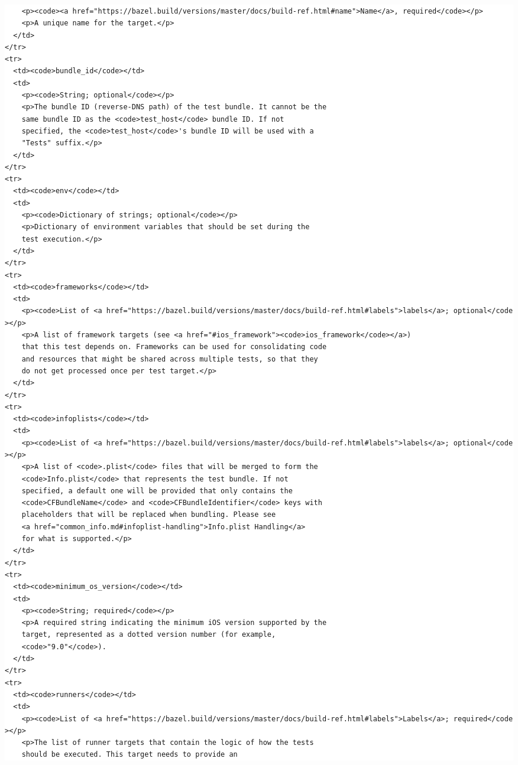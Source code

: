         <p><code><a href="https://bazel.build/versions/master/docs/build-ref.html#name">Name</a>, required</code></p>
        <p>A unique name for the target.</p>
      </td>
    </tr>
    <tr>
      <td><code>bundle_id</code></td>
      <td>
        <p><code>String; optional</code></p>
        <p>The bundle ID (reverse-DNS path) of the test bundle. It cannot be the
        same bundle ID as the <code>test_host</code> bundle ID. If not
        specified, the <code>test_host</code>'s bundle ID will be used with a
        "Tests" suffix.</p>
      </td>
    </tr>
    <tr>
      <td><code>env</code></td>
      <td>
        <p><code>Dictionary of strings; optional</code></p>
        <p>Dictionary of environment variables that should be set during the
        test execution.</p>
      </td>
    </tr>
    <tr>
      <td><code>frameworks</code></td>
      <td>
        <p><code>List of <a href="https://bazel.build/versions/master/docs/build-ref.html#labels">labels</a>; optional</code></p>
        <p>A list of framework targets (see <a href="#ios_framework"><code>ios_framework</code></a>)
        that this test depends on. Frameworks can be used for consolidating code
        and resources that might be shared across multiple tests, so that they
        do not get processed once per test target.</p>
      </td>
    </tr>
    <tr>
      <td><code>infoplists</code></td>
      <td>
        <p><code>List of <a href="https://bazel.build/versions/master/docs/build-ref.html#labels">labels</a>; optional</code></p>
        <p>A list of <code>.plist</code> files that will be merged to form the
        <code>Info.plist</code> that represents the test bundle. If not
        specified, a default one will be provided that only contains the
        <code>CFBundleName</code> and <code>CFBundleIdentifier</code> keys with
        placeholders that will be replaced when bundling. Please see
        <a href="common_info.md#infoplist-handling">Info.plist Handling</a>
        for what is supported.</p>
      </td>
    </tr>
    <tr>
      <td><code>minimum_os_version</code></td>
      <td>
        <p><code>String; required</code></p>
        <p>A required string indicating the minimum iOS version supported by the
        target, represented as a dotted version number (for example,
        <code>"9.0"</code>).
      </td>
    </tr>
    <tr>
      <td><code>runners</code></td>
      <td>
        <p><code>List of <a href="https://bazel.build/versions/master/docs/build-ref.html#labels">Labels</a>; required</code></p>
        <p>The list of runner targets that contain the logic of how the tests
        should be executed. This target needs to provide an